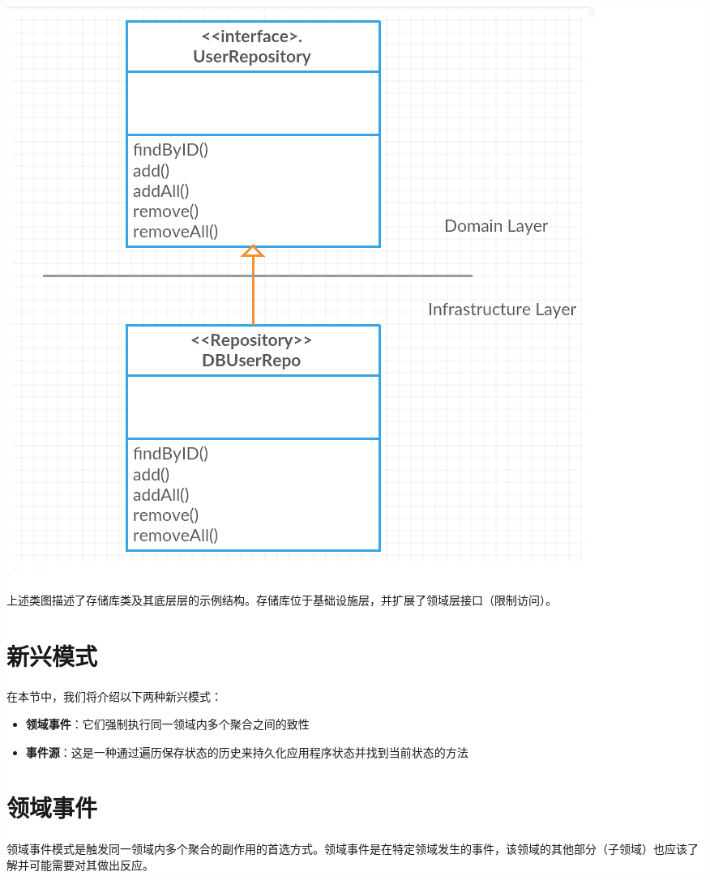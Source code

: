 ![图片](img/3371eeb4-6e3f-4210-8c97-a3ac8f7e1442.png)

上述类图描述了存储库类及其底层层的示例结构。存储库位于基础设施层，并扩展了领域层接口（限制访问）。

# 新兴模式

在本节中，我们将介绍以下两种新兴模式：

+   **领域事件**：它们强制执行同一领域内多个聚合之间的致性

+   **事件源**：这是一种通过遍历保存状态的历史来持久化应用程序状态并找到当前状态的方法

# 领域事件

领域事件模式是触发同一领域内多个聚合的副作用的首选方式。领域事件是在特定领域发生的事件，该领域的其他部分（子领域）也应该了解并可能需要对其做出反应。

